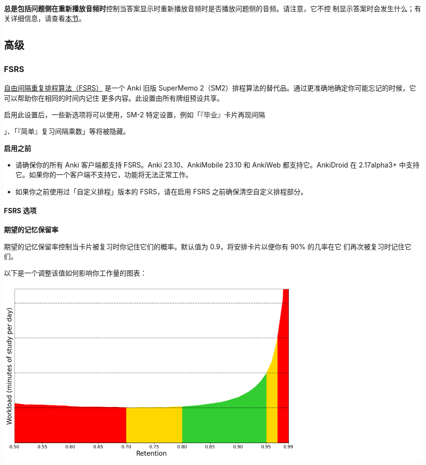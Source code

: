 **总是包括问题侧在重新播放音频时**控制当答案显示时重新播放音频时是否播放问题侧的音频。请注意，它不控
制显示答案时会发生什么；有关详细信息，请查看[本节](templates/fields.md#特殊字段)。

## 高级

### FSRS

[自由间隔重复排程算法（FSRS）](https://github.com/open-spaced-repetition/fsrs4anki) 是一个 Anki 旧版
SuperMemo 2（SM2）排程算法的替代品。通过更准确地确定你可能忘记的时候，它可以帮助你在相同的时间内记住
更多内容。此设置由所有牌组预设共享。

启用此设置后，一些新选项将可以使用，SM-2 特定设置，例如「『毕业』卡片再现间隔

」、「『简单』复习间隔乘数」等将被隐藏。

**启用之前**

- 请确保你的所有 Anki 客户端都支持 FSRS。Anki 23.10、AnkiMobile 23.10 和 AnkiWeb 都支持它。AnkiDroid
  在 2.17alpha3+ 中支持它。如果你的一个客户端不支持它，功能将无法正常工作。

- 如果你之前使用过「自定义排程」版本的 FSRS，请在启用 FSRS 之前确保清空自定义排程部分。

#### FSRS 选项

**期望的记忆保留率**

期望的记忆保留率控制当卡片被复习时你记住它们的概率。默认值为 0.9，将安排卡片以便你有 90% 的几率在它
们再次被复习时记住它们。

以下是一个调整该值如何影响你工作量的图表：

<img src="media/FSRS_retention.png" width="600">
